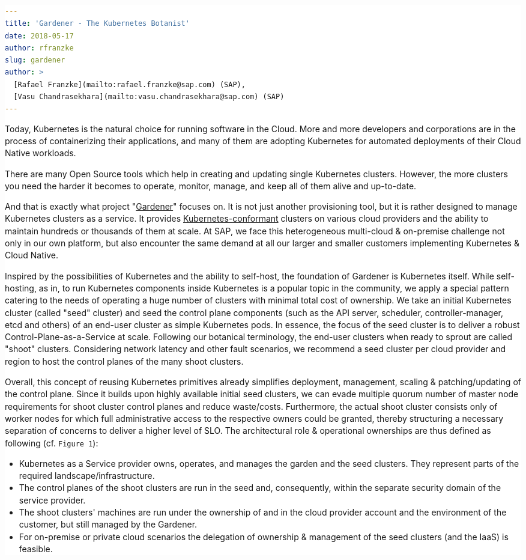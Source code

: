 ```yaml
---
title: 'Gardener - The Kubernetes Botanist'
date: 2018-05-17
author: rfranzke
slug: gardener
author: >
  [Rafael Franzke](mailto:rafael.franzke@sap.com) (SAP),
  [Vasu Chandrasekhara](mailto:vasu.chandrasekhara@sap.com) (SAP)
---
```


Today, Kubernetes is the natural choice for running software in the Cloud. More and more developers and corporations are in the process of containerizing their applications, and many of them are adopting Kubernetes for automated deployments of their Cloud Native workloads.

There are many Open Source tools which help in creating and updating single Kubernetes clusters. However, the more clusters you need the harder it becomes to operate, monitor, manage, and keep all of them alive and up-to-date.

And that is exactly what project "[Gardener](https://github.com/gardener)" focuses on. It is not just another provisioning tool, but it is rather designed to manage Kubernetes clusters as a service. It provides [Kubernetes-conformant](https://github.com/cncf/k8s-conformance) clusters on various cloud providers and the ability to maintain hundreds or thousands of them at scale. At SAP, we face this heterogeneous multi-cloud & on-premise challenge not only in our own platform, but also encounter the same demand at all our larger and smaller customers implementing Kubernetes & Cloud Native.

Inspired by the possibilities of Kubernetes and the ability to self-host, the foundation of Gardener is Kubernetes itself. While self-hosting, as in, to run Kubernetes components inside Kubernetes is a popular topic in the community, we apply a special pattern catering to the needs of operating a huge number of clusters with minimal total cost of ownership. We take an initial Kubernetes cluster (called "seed" cluster) and seed the control plane components (such as the API server, scheduler, controller-manager, etcd and others) of an end-user cluster as simple Kubernetes pods. In essence, the focus of the seed cluster is to deliver a robust Control-Plane-as-a-Service at scale. Following our botanical terminology, the end-user clusters when ready to sprout are called "shoot" clusters. Considering network latency and other fault scenarios, we recommend a seed cluster per cloud provider and region to host the control planes of the many shoot clusters.

Overall, this concept of reusing Kubernetes primitives already simplifies deployment, management, scaling & patching/updating of the control plane. Since it builds upon highly available initial seed clusters, we can evade multiple quorum number of master node requirements for shoot cluster control planes and reduce waste/costs. Furthermore, the actual shoot cluster consists only of worker nodes for which full administrative access to the respective owners could be granted, thereby structuring a necessary separation of concerns to deliver a higher level of SLO. The architectural role & operational ownerships are thus defined as following (cf. `Figure 1`):

- Kubernetes as a Service provider owns, operates, and manages the garden and the seed clusters. They represent parts of the required landscape/infrastructure.
- The control planes of the shoot clusters are run in the seed and, consequently, within the separate security domain of the service provider.
- The shoot clusters' machines are run under the ownership of and in the cloud provider account and the environment of the customer, but still managed by the Gardener.
- For on-premise or private cloud scenarios the delegation of ownership & management of the seed clusters (and the IaaS) is feasible.
